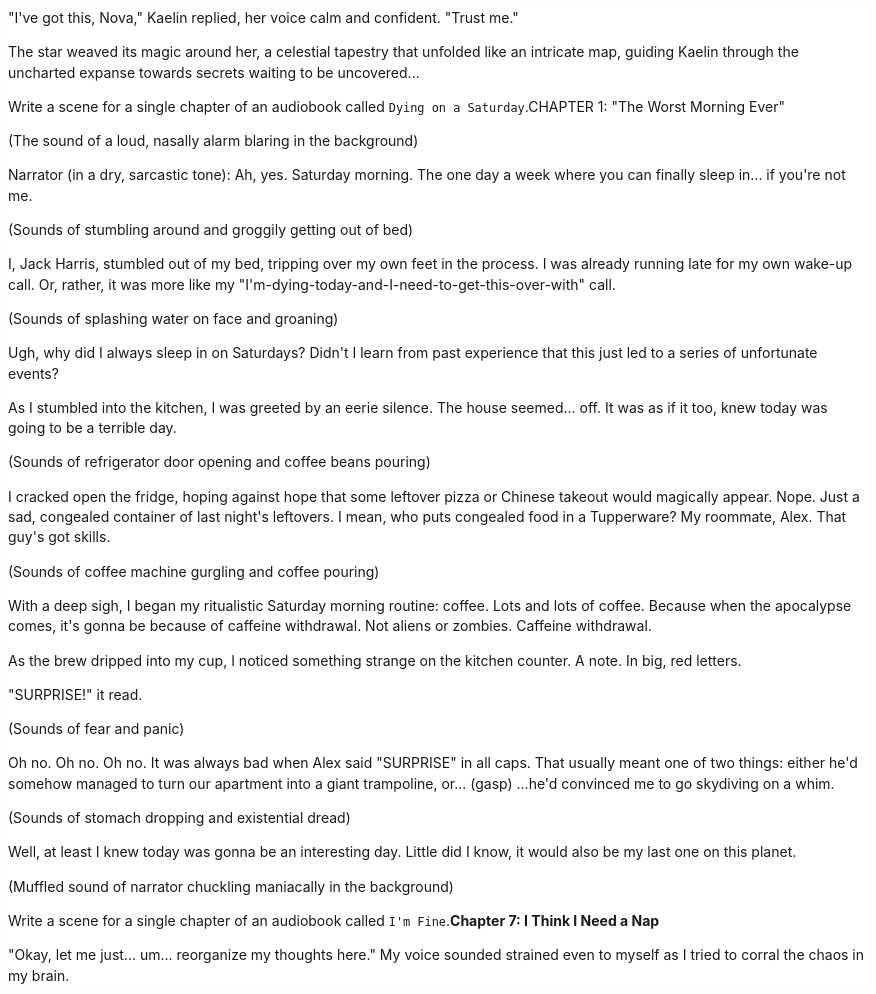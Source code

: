 "I've got this, Nova," Kaelin replied, her voice calm and confident. "Trust me."

The star weaved its magic around her, a celestial tapestry that unfolded like an intricate map, guiding Kaelin through the uncharted expanse towards secrets waiting to be uncovered...<end>

Write a scene for a single chapter of an audiobook called `Dying on a Saturday`.<start>CHAPTER 1: "The Worst Morning Ever"

(The sound of a loud, nasally alarm blaring in the background)

Narrator (in a dry, sarcastic tone): Ah, yes. Saturday morning. The one day a week where you can finally sleep in... if you're not me.

(Sounds of stumbling around and groggily getting out of bed)

I, Jack Harris, stumbled out of my bed, tripping over my own feet in the process. I was already running late for my own wake-up call. Or, rather, it was more like my "I'm-dying-today-and-I-need-to-get-this-over-with" call.

(Sounds of splashing water on face and groaning)

Ugh, why did I always sleep in on Saturdays? Didn't I learn from past experience that this just led to a series of unfortunate events?

As I stumbled into the kitchen, I was greeted by an eerie silence. The house seemed... off. It was as if it too, knew today was going to be a terrible day.

(Sounds of refrigerator door opening and coffee beans pouring)

I cracked open the fridge, hoping against hope that some leftover pizza or Chinese takeout would magically appear. Nope. Just a sad, congealed container of last night's leftovers. I mean, who puts congealed food in a Tupperware? My roommate, Alex. That guy's got skills.

(Sounds of coffee machine gurgling and coffee pouring)

With a deep sigh, I began my ritualistic Saturday morning routine: coffee. Lots and lots of coffee. Because when the apocalypse comes, it's gonna be because of caffeine withdrawal. Not aliens or zombies. Caffeine withdrawal.

As the brew dripped into my cup, I noticed something strange on the kitchen counter. A note. In big, red letters.

"SURPRISE!" it read.

(Sounds of fear and panic)

Oh no. Oh no. Oh no. It was always bad when Alex said "SURPRISE" in all caps. That usually meant one of two things: either he'd somehow managed to turn our apartment into a giant trampoline, or... (gasp) ...he'd convinced me to go skydiving on a whim.

(Sounds of stomach dropping and existential dread)

Well, at least I knew today was gonna be an interesting day. Little did I know, it would also be my last one on this planet.

(Muffled sound of narrator chuckling maniacally in the background)<end>

Write a scene for a single chapter of an audiobook called `I'm Fine`.<start>**Chapter 7: I Think I Need a Nap**

"Okay, let me just... um... reorganize my thoughts here." My voice sounded strained even to myself as I tried to corral the chaos in my brain.
